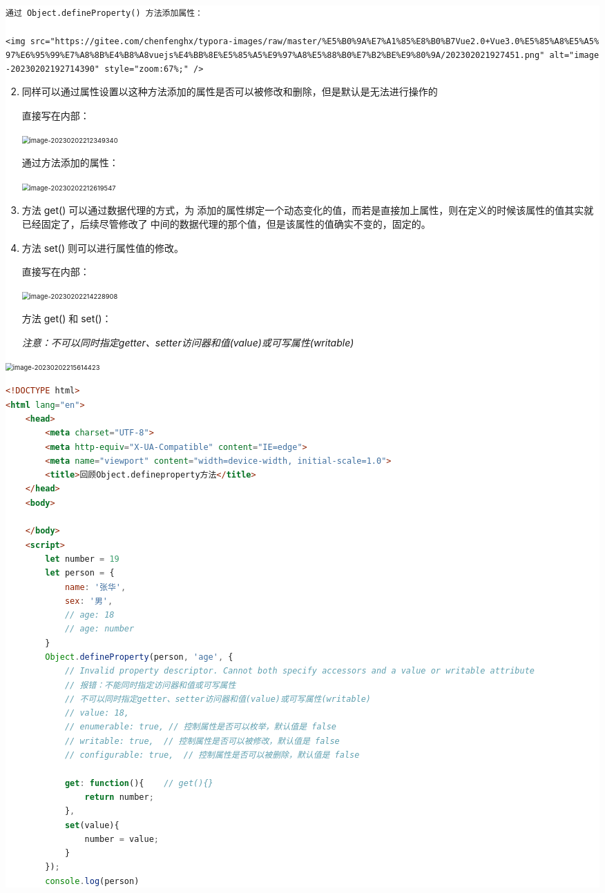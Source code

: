 	通过 Object.defineProperty() 方法添加属性：

	<img src="https://gitee.com/chenfenghx/typora-images/raw/master/%E5%B0%9A%E7%A1%85%E8%B0%B7Vue2.0+Vue3.0%E5%85%A8%E5%A5%97%E6%95%99%E7%A8%8B%E4%B8%A8vuejs%E4%BB%8E%E5%85%A5%E9%97%A8%E5%88%B0%E7%B2%BE%E9%80%9A/202302021927451.png" alt="image-20230202192714390" style="zoom:67%;" />

2. 同样可以通过属性设置以这种方法添加的属性是否可以被修改和删除，但是默认是无法进行操作的

	直接写在内部：

	<img src="https://gitee.com/chenfenghx/typora-images/raw/master/%E5%B0%9A%E7%A1%85%E8%B0%B7Vue2.0+Vue3.0%E5%85%A8%E5%A5%97%E6%95%99%E7%A8%8B%E4%B8%A8vuejs%E4%BB%8E%E5%85%A5%E9%97%A8%E5%88%B0%E7%B2%BE%E9%80%9A/202302022123404.png" alt="image-20230202212349340" style="zoom: 67%;" />

	通过方法添加的属性：

	<img src="https://gitee.com/chenfenghx/typora-images/raw/master/%E5%B0%9A%E7%A1%85%E8%B0%B7Vue2.0+Vue3.0%E5%85%A8%E5%A5%97%E6%95%99%E7%A8%8B%E4%B8%A8vuejs%E4%BB%8E%E5%85%A5%E9%97%A8%E5%88%B0%E7%B2%BE%E9%80%9A/202302022126618.png" alt="image-20230202212619547" style="zoom:67%;" />

3. 方法 get() 可以通过数据代理的方式，为 添加的属性绑定一个动态变化的值，而若是直接加上属性，则在定义的时候该属性的值其实就已经固定了，后续尽管修改了 中间的数据代理的那个值，但是该属性的值确实不变的，固定的。

4. 方法 set() 则可以进行属性值的修改。

	直接写在内部：

	<img src="https://gitee.com/chenfenghx/typora-images/raw/master/%E5%B0%9A%E7%A1%85%E8%B0%B7Vue2.0+Vue3.0%E5%85%A8%E5%A5%97%E6%95%99%E7%A8%8B%E4%B8%A8vuejs%E4%BB%8E%E5%85%A5%E9%97%A8%E5%88%B0%E7%B2%BE%E9%80%9A/202302022142981.png" alt="image-20230202214228908" style="zoom: 67%;" />

	方法 get() 和 set()：

	*注意：不可以同时指定getter、setter访问器和值(value)或可写属性(writable)*

<img src="https://gitee.com/chenfenghx/typora-images/raw/master/%E5%B0%9A%E7%A1%85%E8%B0%B7Vue2.0+Vue3.0%E5%85%A8%E5%A5%97%E6%95%99%E7%A8%8B%E4%B8%A8vuejs%E4%BB%8E%E5%85%A5%E9%97%A8%E5%88%B0%E7%B2%BE%E9%80%9A/202302022156500.png" alt="image-20230202215614423" style="zoom: 67%;" />

```html
<!DOCTYPE html>
<html lang="en">
    <head>
        <meta charset="UTF-8">
        <meta http-equiv="X-UA-Compatible" content="IE=edge">
        <meta name="viewport" content="width=device-width, initial-scale=1.0">
        <title>回顾Object.defineproperty方法</title>
    </head>
    <body>
        
    </body>
    <script>
        let number = 19
        let person = {
            name: '张华',
            sex: '男',
            // age: 18
            // age: number
        }
        Object.defineProperty(person, 'age', {
            // Invalid property descriptor. Cannot both specify accessors and a value or writable attribute
            // 报错：不能同时指定访问器和值或可写属性   
            // 不可以同时指定getter、setter访问器和值(value)或可写属性(writable)
            // value: 18,
            // enumerable: true, // 控制属性是否可以枚举，默认值是 false
            // writable: true,  // 控制属性是否可以被修改，默认值是 false
            // configurable: true,  // 控制属性是否可以被删除，默认值是 false

            get: function(){    // get(){}
                return number;
            },
            set(value){
                number = value;
            }
        });
        console.log(person)
```